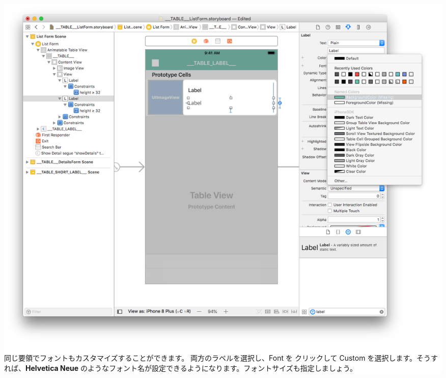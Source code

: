 ![ラベル背景カラーのカスタマイズ](img/label-color-background-color.png)

同じ要領でフォントもカスタマイズすることができます。 両方のラベルを選択し、Font を クリックして Custom を選択します。そうすれば、**Helvetica Neue** のようなフォント名が設定できるようになります。フォントサイズも指定しましょう。
